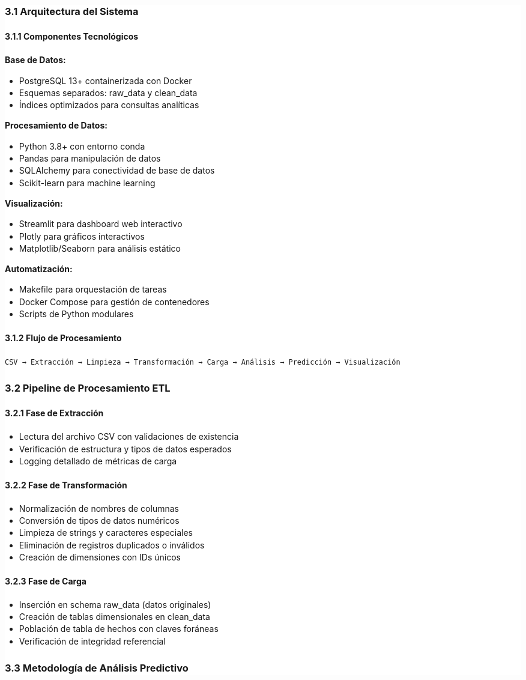 ### 3.1 Arquitectura del Sistema

#### 3.1.1 Componentes Tecnológicos

**Base de Datos:**
- PostgreSQL 13+ containerizada con Docker
- Esquemas separados: raw_data y clean_data
- Índices optimizados para consultas analíticas

**Procesamiento de Datos:**
- Python 3.8+ con entorno conda
- Pandas para manipulación de datos
- SQLAlchemy para conectividad de base de datos
- Scikit-learn para machine learning

**Visualización:**
- Streamlit para dashboard web interactivo
- Plotly para gráficos interactivos
- Matplotlib/Seaborn para análisis estático

**Automatización:**
- Makefile para orquestación de tareas
- Docker Compose para gestión de contenedores
- Scripts de Python modulares

#### 3.1.2 Flujo de Procesamiento

```
CSV → Extracción → Limpieza → Transformación → Carga → Análisis → Predicción → Visualización
```

### 3.2 Pipeline de Procesamiento ETL

#### 3.2.1 Fase de Extracción
- Lectura del archivo CSV con validaciones de existencia
- Verificación de estructura y tipos de datos esperados
- Logging detallado de métricas de carga

#### 3.2.2 Fase de Transformación
- Normalización de nombres de columnas
- Conversión de tipos de datos numéricos
- Limpieza de strings y caracteres especiales
- Eliminación de registros duplicados o inválidos
- Creación de dimensiones con IDs únicos

#### 3.2.3 Fase de Carga
- Inserción en schema raw_data (datos originales)
- Creación de tablas dimensionales en clean_data
- Población de tabla de hechos con claves foráneas
- Verificación de integridad referencial

### 3.3 Metodología de Análisis Predictivo
